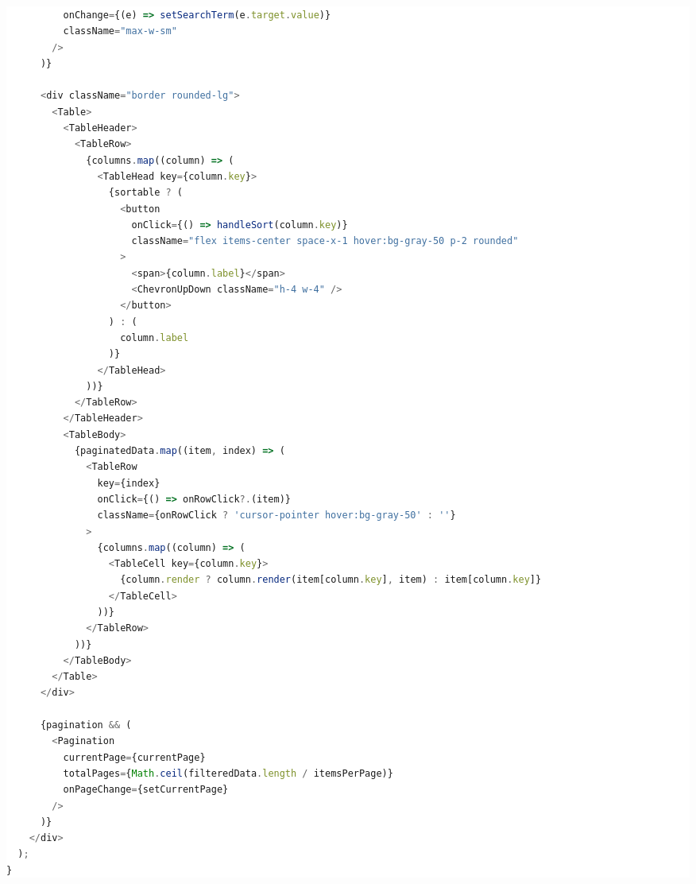 ```typescript
          onChange={(e) => setSearchTerm(e.target.value)}
          className="max-w-sm"
        />
      )}
      
      <div className="border rounded-lg">
        <Table>
          <TableHeader>
            <TableRow>
              {columns.map((column) => (
                <TableHead key={column.key}>
                  {sortable ? (
                    <button
                      onClick={() => handleSort(column.key)}
                      className="flex items-center space-x-1 hover:bg-gray-50 p-2 rounded"
                    >
                      <span>{column.label}</span>
                      <ChevronUpDown className="h-4 w-4" />
                    </button>
                  ) : (
                    column.label
                  )}
                </TableHead>
              ))}
            </TableRow>
          </TableHeader>
          <TableBody>
            {paginatedData.map((item, index) => (
              <TableRow
                key={index}
                onClick={() => onRowClick?.(item)}
                className={onRowClick ? 'cursor-pointer hover:bg-gray-50' : ''}
              >
                {columns.map((column) => (
                  <TableCell key={column.key}>
                    {column.render ? column.render(item[column.key], item) : item[column.key]}
                  </TableCell>
                ))}
              </TableRow>
            ))}
          </TableBody>
        </Table>
      </div>

      {pagination && (
        <Pagination
          currentPage={currentPage}
          totalPages={Math.ceil(filteredData.length / itemsPerPage)}
          onPageChange={setCurrentPage}
        />
      )}
    </div>
  );
}
```
